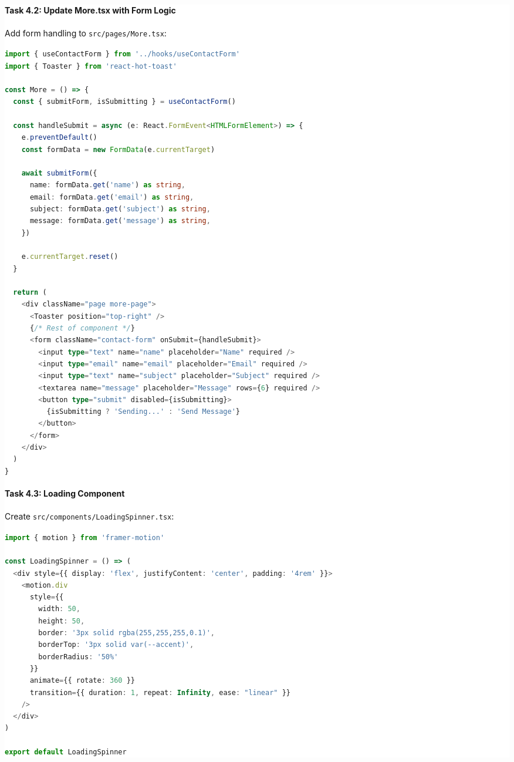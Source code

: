 #### Task 4.2: Update More.tsx with Form Logic

Add form handling to `src/pages/More.tsx`:
```typescript
import { useContactForm } from '../hooks/useContactForm'
import { Toaster } from 'react-hot-toast'

const More = () => {
  const { submitForm, isSubmitting } = useContactForm()

  const handleSubmit = async (e: React.FormEvent<HTMLFormElement>) => {
    e.preventDefault()
    const formData = new FormData(e.currentTarget)
    
    await submitForm({
      name: formData.get('name') as string,
      email: formData.get('email') as string,
      subject: formData.get('subject') as string,
      message: formData.get('message') as string,
    })
    
    e.currentTarget.reset()
  }

  return (
    <div className="page more-page">
      <Toaster position="top-right" />
      {/* Rest of component */}
      <form className="contact-form" onSubmit={handleSubmit}>
        <input type="text" name="name" placeholder="Name" required />
        <input type="email" name="email" placeholder="Email" required />
        <input type="text" name="subject" placeholder="Subject" required />
        <textarea name="message" placeholder="Message" rows={6} required />
        <button type="submit" disabled={isSubmitting}>
          {isSubmitting ? 'Sending...' : 'Send Message'}
        </button>
      </form>
    </div>
  )
}
```

#### Task 4.3: Loading Component

Create `src/components/LoadingSpinner.tsx`:
```typescript
import { motion } from 'framer-motion'

const LoadingSpinner = () => (
  <div style={{ display: 'flex', justifyContent: 'center', padding: '4rem' }}>
    <motion.div
      style={{
        width: 50,
        height: 50,
        border: '3px solid rgba(255,255,255,0.1)',
        borderTop: '3px solid var(--accent)',
        borderRadius: '50%'
      }}
      animate={{ rotate: 360 }}
      transition={{ duration: 1, repeat: Infinity, ease: "linear" }}
    />
  </div>
)

export default LoadingSpinner
```
